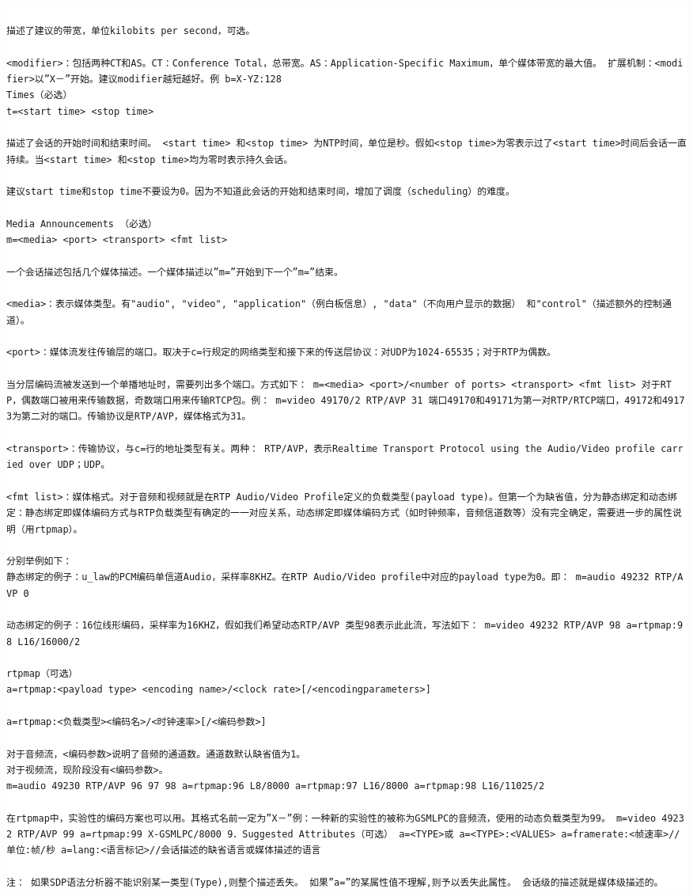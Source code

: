 ````

描述了建议的带宽，单位kilobits per second，可选。

<modifier>：包括两种CT和AS。CT：Conference Total，总带宽。AS：Application-Specific Maximum，单个媒体带宽的最大值。 扩展机制：<modifier>以”X－”开始。建议modifier越短越好。例 b=X-YZ:128
Times（必选）
t=<start time> <stop time>

描述了会话的开始时间和结束时间。 <start time> 和<stop time> 为NTP时间，单位是秒。假如<stop time>为零表示过了<start time>时间后会话一直持续。当<start time> 和<stop time>均为零时表示持久会话。

建议start time和stop time不要设为0。因为不知道此会话的开始和结束时间，增加了调度（scheduling）的难度。

Media Announcements （必选）
m=<media> <port> <transport> <fmt list>

一个会话描述包括几个媒体描述。一个媒体描述以”m=”开始到下一个”m=”结束。

<media>：表示媒体类型。有"audio", "video", "application"（例白板信息）, "data"（不向用户显示的数据） 和"control"（描述额外的控制通道）。

<port>：媒体流发往传输层的端口。取决于c=行规定的网络类型和接下来的传送层协议：对UDP为1024-65535；对于RTP为偶数。

当分层编码流被发送到一个单播地址时，需要列出多个端口。方式如下： m=<media> <port>/<number of ports> <transport> <fmt list> 对于RTP，偶数端口被用来传输数据，奇数端口用来传输RTCP包。例： m=video 49170/2 RTP/AVP 31 端口49170和49171为第一对RTP/RTCP端口，49172和49173为第二对的端口。传输协议是RTP/AVP，媒体格式为31。

<transport>：传输协议，与c=行的地址类型有关。两种： RTP/AVP，表示Realtime Transport Protocol using the Audio/Video profile carried over UDP；UDP。

<fmt list>：媒体格式。对于音频和视频就是在RTP Audio/Video Profile定义的负载类型(payload type)。但第一个为缺省值，分为静态绑定和动态绑定：静态绑定即媒体编码方式与RTP负载类型有确定的一一对应关系，动态绑定即媒体编码方式（如时钟频率，音频信道数等）没有完全确定，需要进一步的属性说明（用rtpmap）。

分别举例如下：
静态绑定的例子：u_law的PCM编码单信道Audio，采样率8KHZ。在RTP Audio/Video profile中对应的payload type为0。即： m=audio 49232 RTP/AVP 0

动态绑定的例子：16位线形编码，采样率为16KHZ，假如我们希望动态RTP/AVP 类型98表示此此流，写法如下： m=video 49232 RTP/AVP 98 a=rtpmap:98 L16/16000/2

rtpmap（可选）
a=rtpmap:<payload type> <encoding name>/<clock rate>[/<encodingparameters>]

a=rtpmap:<负载类型><编码名>/<时钟速率>[/<编码参数>]

对于音频流，<编码参数>说明了音频的通道数。通道数默认缺省值为1。
对于视频流，现阶段没有<编码参数>。
m=audio 49230 RTP/AVP 96 97 98 a=rtpmap:96 L8/8000 a=rtpmap:97 L16/8000 a=rtpmap:98 L16/11025/2

在rtpmap中，实验性的编码方案也可以用。其格式名前一定为”X－”例：一种新的实验性的被称为GSMLPC的音频流，使用的动态负载类型为99。 m=video 49232 RTP/AVP 99 a=rtpmap:99 X-GSMLPC/8000 9．Suggested Attributes（可选） a=<TYPE>或 a=<TYPE>:<VALUES> a=framerate:<帧速率>//单位:帧/秒 a=lang:<语言标记>//会话描述的缺省语言或媒体描述的语言

注： 如果SDP语法分析器不能识别某一类型(Type),则整个描述丢失。 如果”a=”的某属性值不理解,则予以丢失此属性。 会话级的描述就是媒体级描述的。

````
